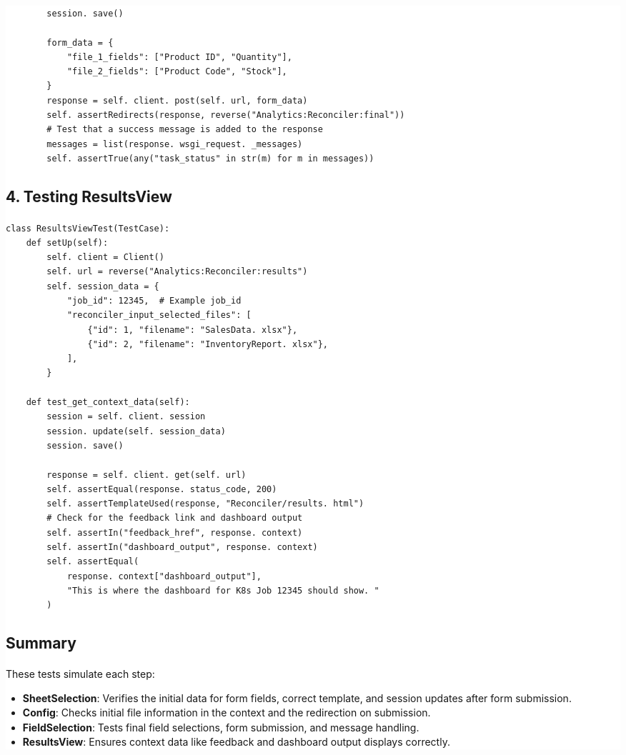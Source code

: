 ```
        session. save()

        form_data = {
            "file_1_fields": ["Product ID", "Quantity"],
            "file_2_fields": ["Product Code", "Stock"],
        }
        response = self. client. post(self. url, form_data)
        self. assertRedirects(response, reverse("Analytics:Reconciler:final"))
        # Test that a success message is added to the response
        messages = list(response. wsgi_request. _messages)
        self. assertTrue(any("task_status" in str(m) for m in messages))
```

## 4.  Testing ResultsView

```
class ResultsViewTest(TestCase):
    def setUp(self):
        self. client = Client()
        self. url = reverse("Analytics:Reconciler:results")
        self. session_data = {
            "job_id": 12345,  # Example job_id
            "reconciler_input_selected_files": [
                {"id": 1, "filename": "SalesData. xlsx"},
                {"id": 2, "filename": "InventoryReport. xlsx"},
            ],
        }

    def test_get_context_data(self):
        session = self. client. session
        session. update(self. session_data)
        session. save()

        response = self. client. get(self. url)
        self. assertEqual(response. status_code, 200)
        self. assertTemplateUsed(response, "Reconciler/results. html")
        # Check for the feedback link and dashboard output
        self. assertIn("feedback_href", response. context)
        self. assertIn("dashboard_output", response. context)
        self. assertEqual(
            response. context["dashboard_output"],
            "This is where the dashboard for K8s Job 12345 should show. "
        )
```

## Summary

These tests simulate each step:

* **SheetSelection**: Verifies the initial data for form fields, correct template, and session updates after form submission. 
* **Config**: Checks initial file information in the context and the redirection on submission. 
* **FieldSelection**: Tests final field selections, form submission, and message handling. 
* **ResultsView**: Ensures context data like feedback and dashboard output displays correctly. 
